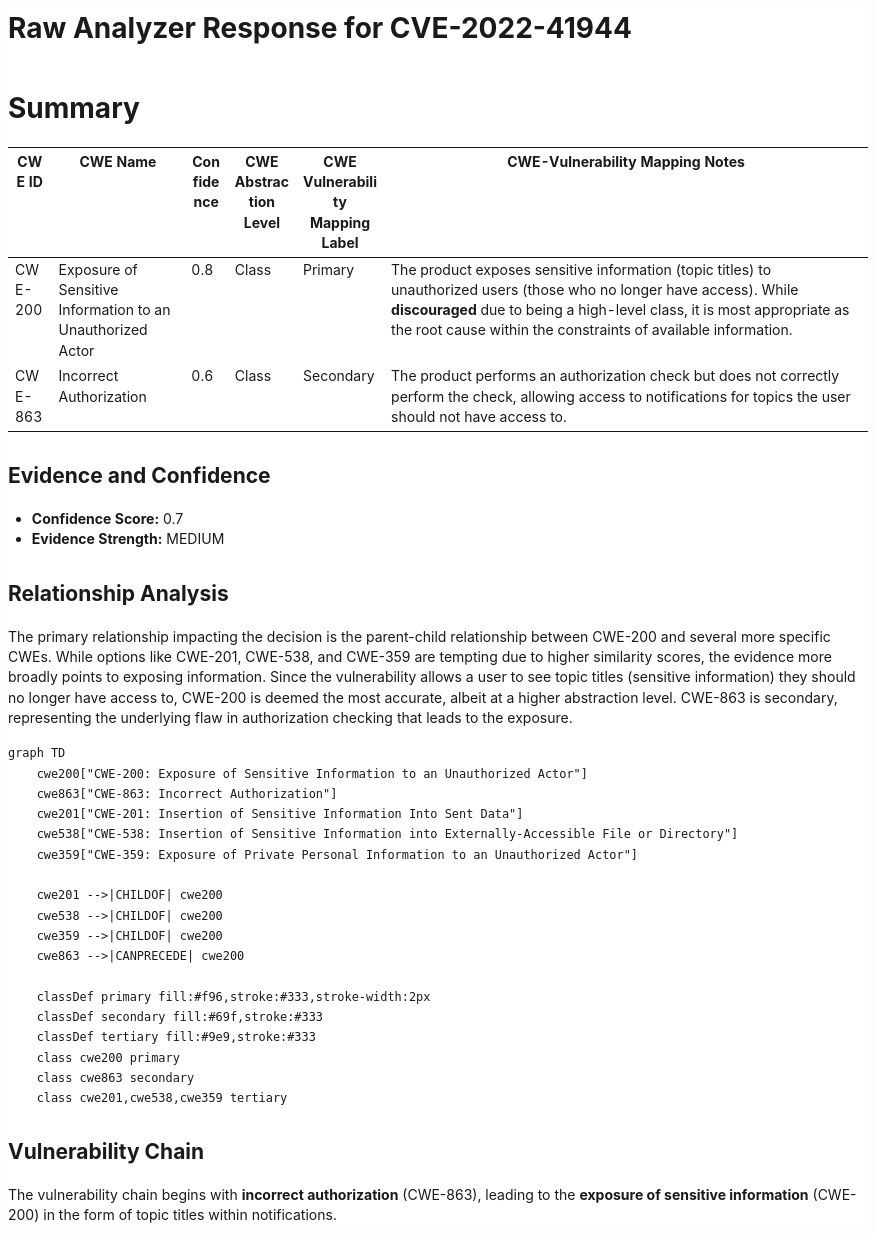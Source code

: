 # Raw Analyzer Response for CVE-2022-41944

# Summary
| CWE ID  | CWE Name | Confidence | CWE Abstraction Level | CWE Vulnerability Mapping Label | CWE-Vulnerability Mapping Notes |
|-----------------|-----------------------------------------------------------------|----------------|-------------------------|------------------------------------|--------------------------------------------------------------------------------------------------------------------------------------------------------------------------------------------|
| CWE-200 | Exposure of Sensitive Information to an Unauthorized Actor | 0.8 | Class | Primary | The product exposes sensitive information (topic titles) to unauthorized users (those who no longer have access). While **discouraged** due to being a high-level class, it is most appropriate as the root cause within the constraints of available information. |
| CWE-863 | Incorrect Authorization | 0.6 | Class | Secondary | The product performs an authorization check but does not correctly perform the check, allowing access to notifications for topics the user should not have access to. |

## Evidence and Confidence

*   **Confidence Score:** 0.7
*   **Evidence Strength:** MEDIUM

## Relationship Analysis
The primary relationship impacting the decision is the parent-child relationship between CWE-200 and several more specific CWEs. While options like CWE-201, CWE-538, and CWE-359 are tempting due to higher similarity scores, the evidence more broadly points to exposing information. Since the vulnerability allows a user to see topic titles (sensitive information) they should no longer have access to, CWE-200 is deemed the most accurate, albeit at a higher abstraction level. CWE-863 is secondary, representing the underlying flaw in authorization checking that leads to the exposure.

```mermaid
graph TD
    cwe200["CWE-200: Exposure of Sensitive Information to an Unauthorized Actor"]
    cwe863["CWE-863: Incorrect Authorization"]
    cwe201["CWE-201: Insertion of Sensitive Information Into Sent Data"]
    cwe538["CWE-538: Insertion of Sensitive Information into Externally-Accessible File or Directory"]
    cwe359["CWE-359: Exposure of Private Personal Information to an Unauthorized Actor"]

    cwe201 -->|CHILDOF| cwe200
    cwe538 -->|CHILDOF| cwe200
    cwe359 -->|CHILDOF| cwe200
    cwe863 -->|CANPRECEDE| cwe200

    classDef primary fill:#f96,stroke:#333,stroke-width:2px
    classDef secondary fill:#69f,stroke:#333
    classDef tertiary fill:#9e9,stroke:#333
    class cwe200 primary
    class cwe863 secondary
    class cwe201,cwe538,cwe359 tertiary
```

## Vulnerability Chain
The vulnerability chain begins with **incorrect authorization** (CWE-863), leading to the **exposure of sensitive information** (CWE-200) in the form of topic titles within notifications.
